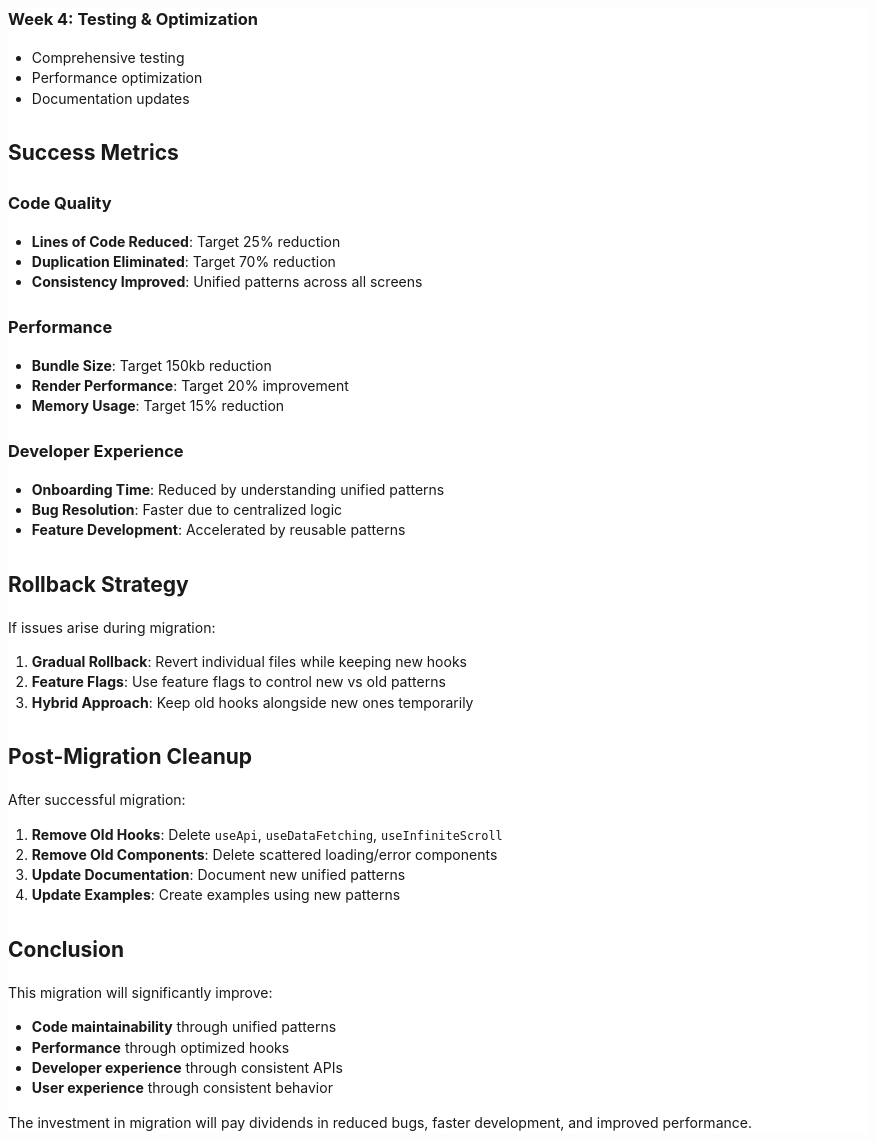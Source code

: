 ### Week 4: Testing & Optimization
- Comprehensive testing
- Performance optimization
- Documentation updates

## Success Metrics

### Code Quality
- **Lines of Code Reduced**: Target 25% reduction
- **Duplication Eliminated**: Target 70% reduction
- **Consistency Improved**: Unified patterns across all screens

### Performance
- **Bundle Size**: Target 150kb reduction
- **Render Performance**: Target 20% improvement
- **Memory Usage**: Target 15% reduction

### Developer Experience
- **Onboarding Time**: Reduced by understanding unified patterns
- **Bug Resolution**: Faster due to centralized logic
- **Feature Development**: Accelerated by reusable patterns

## Rollback Strategy

If issues arise during migration:

1. **Gradual Rollback**: Revert individual files while keeping new hooks
2. **Feature Flags**: Use feature flags to control new vs old patterns
3. **Hybrid Approach**: Keep old hooks alongside new ones temporarily

## Post-Migration Cleanup

After successful migration:

1. **Remove Old Hooks**: Delete `useApi`, `useDataFetching`, `useInfiniteScroll`
2. **Remove Old Components**: Delete scattered loading/error components
3. **Update Documentation**: Document new unified patterns
4. **Update Examples**: Create examples using new patterns

## Conclusion

This migration will significantly improve:
- **Code maintainability** through unified patterns
- **Performance** through optimized hooks
- **Developer experience** through consistent APIs
- **User experience** through consistent behavior

The investment in migration will pay dividends in reduced bugs, faster development, and improved performance.
